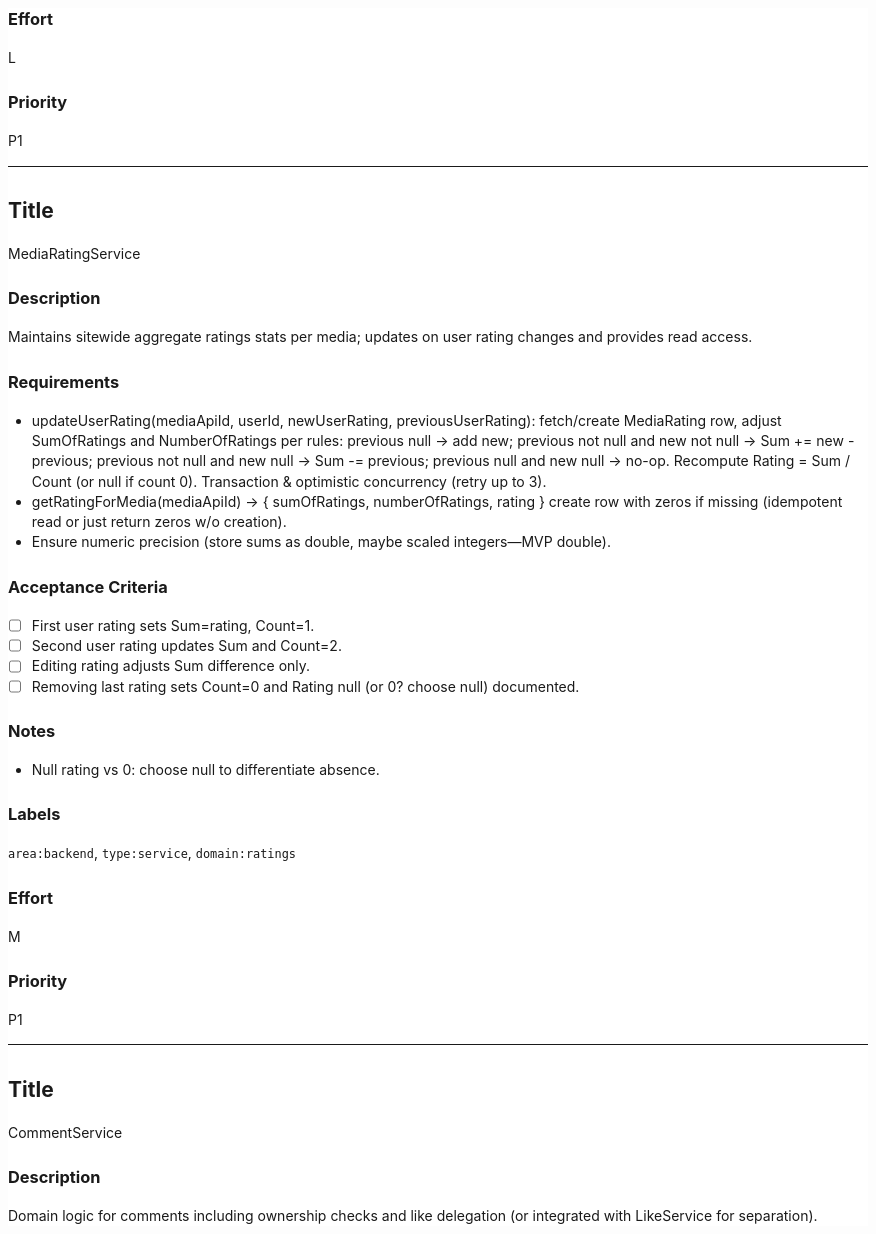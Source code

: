 ### Effort
L

### Priority
P1

---
## Title
MediaRatingService

### Description
Maintains sitewide aggregate ratings stats per media; updates on user rating changes and provides read access.

### Requirements
- updateUserRating(mediaApiId, userId, newUserRating, previousUserRating): fetch/create MediaRating row, adjust SumOfRatings and NumberOfRatings per rules: previous null -> add new; previous not null and new not null -> Sum += new - previous; previous not null and new null -> Sum -= previous; previous null and new null -> no-op. Recompute Rating = Sum / Count (or null if count 0). Transaction & optimistic concurrency (retry up to 3).
- getRatingForMedia(mediaApiId) -> { sumOfRatings, numberOfRatings, rating } create row with zeros if missing (idempotent read or just return zeros w/o creation).
- Ensure numeric precision (store sums as double, maybe scaled integers—MVP double).

### Acceptance Criteria
- [ ] First user rating sets Sum=rating, Count=1.
- [ ] Second user rating updates Sum and Count=2.
- [ ] Editing rating adjusts Sum difference only.
- [ ] Removing last rating sets Count=0 and Rating null (or 0? choose null) documented.

### Notes
- Null rating vs 0: choose null to differentiate absence.

### Labels
`area:backend`, `type:service`, `domain:ratings`

### Effort
M

### Priority
P1

---
## Title
CommentService

### Description
Domain logic for comments including ownership checks and like delegation (or integrated with LikeService for separation).
